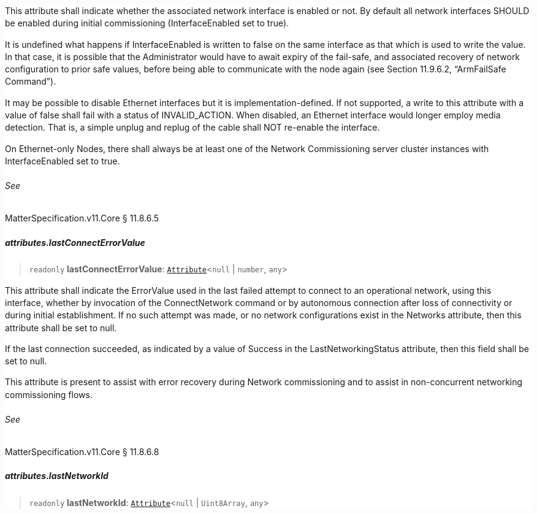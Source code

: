 This attribute shall indicate whether the associated network interface is enabled or not. By default all
network interfaces SHOULD be enabled during initial commissioning (InterfaceEnabled set to true).

It is undefined what happens if InterfaceEnabled is written to false on the same interface as that which
is used to write the value. In that case, it is possible that the Administrator would have to await
expiry of the fail-safe, and associated recovery of network configuration to prior safe values, before
being able to communicate with the node again (see Section 11.9.6.2, “ArmFailSafe Command”).

It may be possible to disable Ethernet interfaces but it is implementation-defined. If not supported, a
write to this attribute with a value of false shall fail with a status of INVALID_ACTION. When disabled,
an Ethernet interface would longer employ media detection. That is, a simple unplug and replug of the
cable shall NOT re-enable the interface.

On Ethernet-only Nodes, there shall always be at least one of the Network Commissioning server cluster
instances with InterfaceEnabled set to true.

###### See

MatterSpecification.v11.Core § 11.8.6.5

##### attributes.lastConnectErrorValue

> `readonly` **lastConnectErrorValue**: [`Attribute`](../../interfaces/Attribute.md)\<`null` \| `number`, `any`\>

This attribute shall indicate the ErrorValue used in the last failed attempt to connect to an
operational network, using this interface, whether by invocation of the ConnectNetwork command or by
autonomous connection after loss of connectivity or during initial establishment. If no such attempt was
made, or no network configurations exist in the Networks attribute, then this attribute shall be set to
null.

If the last connection succeeded, as indicated by a value of Success in the LastNetworkingStatus
attribute, then this field shall be set to null.

This attribute is present to assist with error recovery during Network commissioning and to assist in
non-concurrent networking commissioning flows.

###### See

MatterSpecification.v11.Core § 11.8.6.8

##### attributes.lastNetworkId

> `readonly` **lastNetworkId**: [`Attribute`](../../interfaces/Attribute.md)\<`null` \| `Uint8Array`, `any`\>
